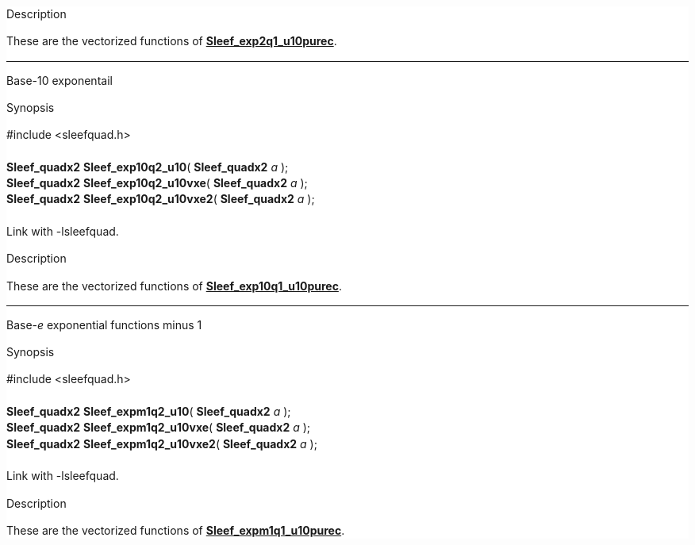 <p class="header">Description</p>

<p class="noindent">
  These are the vectorized functions
  of <a href="quad.xhtml#Sleef_exp2q1_u10purec"><b class="func">Sleef_exp2q1_u10purec</b></a>.
</p>

<hr/>

<p class="funcname">Base-10 exponentail</p>

<p class="header">Synopsis</p>

<p class="synopsis">
#include &lt;sleefquad.h&gt;<br/>
<br/>
<b class="type">Sleef_quadx2</b> <b class="func">Sleef_exp10q2_u10</b>( <b class="type">Sleef_quadx2</b> <i class="var">a</i> );<br/>
<b class="type">Sleef_quadx2</b> <b class="func">Sleef_exp10q2_u10vxe</b>( <b class="type">Sleef_quadx2</b> <i class="var">a</i> );<br/>
<b class="type">Sleef_quadx2</b> <b class="func">Sleef_exp10q2_u10vxe2</b>( <b class="type">Sleef_quadx2</b> <i class="var">a</i> );<br/>
<br/>
<span class="normal">Link with</span> -lsleefquad.
</p>

<p class="header">Description</p>

<p class="noindent">
  These are the vectorized functions
  of <a href="quad.xhtml#Sleef_exp10q1_u10purec"><b class="func">Sleef_exp10q1_u10purec</b></a>.
</p>

<hr/>

<p class="funcname">Base-<i>e</i> exponential functions minus 1</p>

<p class="header">Synopsis</p>

<p class="synopsis">
#include &lt;sleefquad.h&gt;<br/>
<br/>
<b class="type">Sleef_quadx2</b> <b class="func">Sleef_expm1q2_u10</b>( <b class="type">Sleef_quadx2</b> <i class="var">a</i> );<br/>
<b class="type">Sleef_quadx2</b> <b class="func">Sleef_expm1q2_u10vxe</b>( <b class="type">Sleef_quadx2</b> <i class="var">a</i> );<br/>
<b class="type">Sleef_quadx2</b> <b class="func">Sleef_expm1q2_u10vxe2</b>( <b class="type">Sleef_quadx2</b> <i class="var">a</i> );<br/>
<br/>
<span class="normal">Link with</span> -lsleefquad.
</p>

<p class="header">Description</p>

<p class="noindent">
  These are the vectorized functions
  of <a href="quad.xhtml#Sleef_expm1q1_u10purec"><b class="func">Sleef_expm1q1_u10purec</b></a>.
</p>
